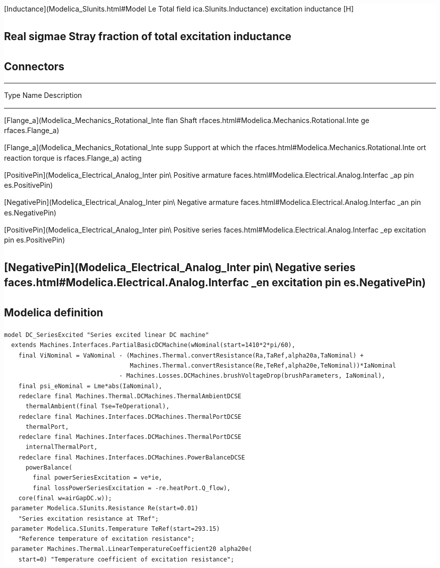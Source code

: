   [Inductance](Modelica_SIunits.html#Model Le               Total field
  ica.SIunits.Inductance)                                   excitation
                                                            inductance [H]

  Real                                     sigmae           Stray fraction
                                                            of total
                                                            excitation
                                                            inductance
  --------------------------------------------------------------------------

Connectors
----------

  ------------------------------------------------------------------------
  Type                                           Name Description
  ---------------------------------------------- ---- --------------------
  [Flange\_a](Modelica_Mechanics_Rotational_Inte flan Shaft
  rfaces.html#Modelica.Mechanics.Rotational.Inte ge   
  rfaces.Flange_a)                                    

  [Flange\_a](Modelica_Mechanics_Rotational_Inte supp Support at which the
  rfaces.html#Modelica.Mechanics.Rotational.Inte ort  reaction torque is
  rfaces.Flange_a)                                    acting

  [PositivePin](Modelica_Electrical_Analog_Inter pin\ Positive armature
  faces.html#Modelica.Electrical.Analog.Interfac _ap  pin
  es.PositivePin)                                     

  [NegativePin](Modelica_Electrical_Analog_Inter pin\ Negative armature
  faces.html#Modelica.Electrical.Analog.Interfac _an  pin
  es.NegativePin)                                     

  [PositivePin](Modelica_Electrical_Analog_Inter pin\ Positive series
  faces.html#Modelica.Electrical.Analog.Interfac _ep  excitation pin
  es.PositivePin)                                     

  [NegativePin](Modelica_Electrical_Analog_Inter pin\ Negative series
  faces.html#Modelica.Electrical.Analog.Interfac _en  excitation pin
  es.NegativePin)                                     
  ------------------------------------------------------------------------

Modelica definition
-------------------

    model DC_SeriesExcited "Series excited linear DC machine"
      extends Machines.Interfaces.PartialBasicDCMachine(wNominal(start=1410*2*pi/60),
        final ViNominal = VaNominal - (Machines.Thermal.convertResistance(Ra,TaRef,alpha20a,TaNominal) +
                                       Machines.Thermal.convertResistance(Re,TeRef,alpha20e,TeNominal))*IaNominal
                                    - Machines.Losses.DCMachines.brushVoltageDrop(brushParameters, IaNominal),
        final psi_eNominal = Lme*abs(IaNominal),
        redeclare final Machines.Thermal.DCMachines.ThermalAmbientDCSE
          thermalAmbient(final Tse=TeOperational),
        redeclare final Machines.Interfaces.DCMachines.ThermalPortDCSE
          thermalPort,
        redeclare final Machines.Interfaces.DCMachines.ThermalPortDCSE
          internalThermalPort,
        redeclare final Machines.Interfaces.DCMachines.PowerBalanceDCSE
          powerBalance(
            final powerSeriesExcitation = ve*ie,
            final lossPowerSeriesExcitation = -re.heatPort.Q_flow),
        core(final w=airGapDC.w));
      parameter Modelica.SIunits.Resistance Re(start=0.01) 
        "Series excitation resistance at TRef";
      parameter Modelica.SIunits.Temperature TeRef(start=293.15) 
        "Reference temperature of excitation resistance";
      parameter Machines.Thermal.LinearTemperatureCoefficient20 alpha20e(
        start=0) "Temperature coefficient of excitation resistance";